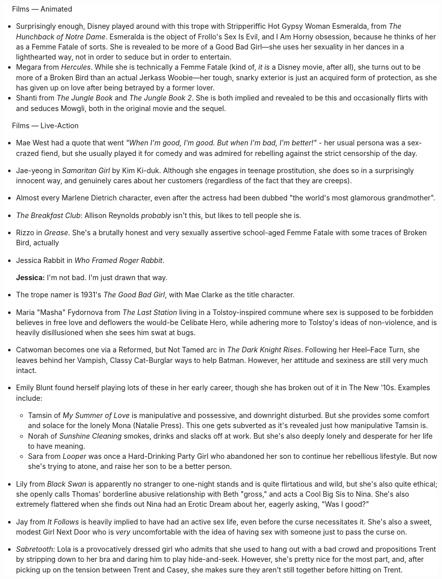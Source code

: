     Films — Animated 

-   Surprisingly enough, Disney played around with this trope with Stripperiffic Hot Gypsy Woman Esmeralda, from _The Hunchback of Notre Dame_. Esmeralda is the object of Frollo's Sex Is Evil, and I Am Horny obsession, because he thinks of her as a Femme Fatale of sorts. She is revealed to be more of a Good Bad Girl—she uses her sexuality in her dances in a lighthearted way, not in order to seduce but in order to entertain.
-   Megara from _Hercules_. While she is technically a Femme Fatale (kind of, _it is_ a Disney movie, after all), she turns out to be more of a Broken Bird than an actual Jerkass Woobie—her tough, snarky exterior is just an acquired form of protection, as she has given up on love after being betrayed by a former lover.
-   Shanti from _The Jungle Book_ and _The Jungle Book 2_. She is both implied and revealed to be this and occasionally flirts with and seduces Mowgli, both in the original movie and the sequel.

    Films — Live-Action 

-   Mae West had a quote that went _"When I'm good, I'm good. But when I'm bad, I'm better!"_ - her usual persona was a sex-crazed fiend, but she usually played it for comedy and was admired for rebelling against the strict censorship of the day.
-   Jae-yeong in _Samaritan Girl_ by Kim Ki-duk. Although she engages in teenage prostitution, she does so in a surprisingly innocent way, and genuinely cares about her customers (regardless of the fact that they are creeps).

-   Almost every Marlene Dietrich character, even after the actress had been dubbed "the world's most glamorous grandmother".
-   _The Breakfast Club_: Allison Reynolds _probably_ isn't this, but likes to tell people she is.
-   Rizzo in _Grease_. She's a brutally honest and very sexually assertive school-aged Femme Fatale with some traces of Broken Bird, actually

-   Jessica Rabbit in _Who Framed Roger Rabbit_.
    
    **Jessica:** I'm not bad. I'm just drawn that way.
    
-   The trope namer is 1931's _The Good Bad Girl_, with Mae Clarke as the title character.
-   Maria "Masha" Fydornova from _The Last Station_ living in a Tolstoy-inspired commune where sex is supposed to be forbidden believes in free love and deflowers the would-be Celibate Hero, while adhering more to Tolstoy's ideas of non-violence, and is heavily disillusioned when she sees him swat at bugs.
-   Catwoman becomes one via a Reformed, but Not Tamed arc in _The Dark Knight Rises_. Following her Heel–Face Turn, she leaves behind her Vampish, Classy Cat-Burglar ways to help Batman. However, her attitude and sexiness are still very much intact.
-   Emily Blunt found herself playing lots of these in her early career, though she has broken out of it in The New '10s. Examples include:
    -   Tamsin of _My Summer of Love_ is manipulative and possessive, and downright disturbed. But she provides some comfort and solace for the lonely Mona (Natalie Press). This one gets subverted as it's revealed just how manipulative Tamsin is.
    -   Norah of _Sunshine Cleaning_ smokes, drinks and slacks off at work. But she's also deeply lonely and desperate for her life to have meaning.
    -   Sara from _Looper_ was once a Hard-Drinking Party Girl who abandoned her son to continue her rebellious lifestyle. But now she's trying to atone, and raise her son to be a better person.
-   Lily from _Black Swan_ is apparently no stranger to one-night stands and is quite flirtatious and wild, but she's also quite ethical; she openly calls Thomas' borderline abusive relationship with Beth "gross," and acts a Cool Big Sis to Nina. She's also extremely flattered when she finds out Nina had an Erotic Dream about her, eagerly asking, "Was I good?"
-   Jay from _It Follows_ is heavily implied to have had an active sex life, even before the curse necessitates it. She's also a sweet, modest Girl Next Door who is _very_ uncomfortable with the idea of having sex with someone just to pass the curse on.
-   _Sabretooth:_ Lola is a provocatively dressed girl who admits that she used to hang out with a bad crowd and propositions Trent by stripping down to her bra and daring him to play hide-and-seek. However, she's pretty nice for the most part, and, after picking up on the tension between Trent and Casey, she makes sure they aren't still together before hitting on Trent.
